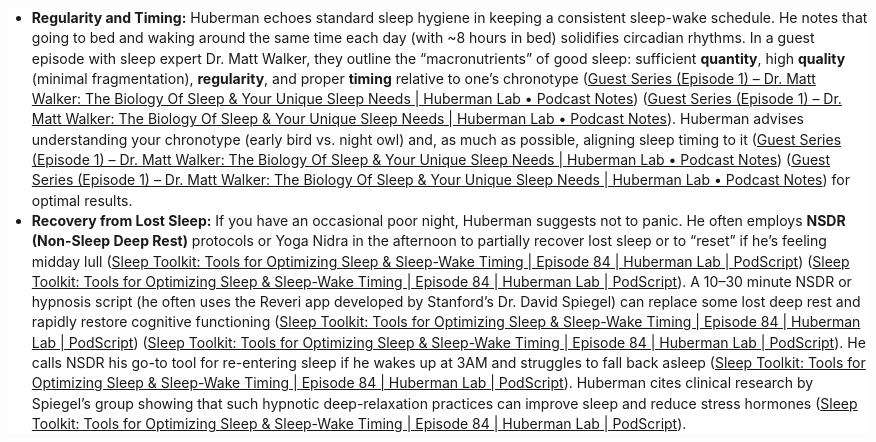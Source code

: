 - **Regularity and Timing:** Huberman echoes standard sleep hygiene in keeping a consistent sleep-wake schedule. He notes that going to bed and waking around the same time each day (with ~8 hours in bed) solidifies circadian rhythms. In a guest episode with sleep expert Dr. Matt Walker, they outline the “macronutrients” of good sleep: sufficient **quantity**, high **quality** (minimal fragmentation), **regularity**, and proper **timing** relative to one’s chronotype ([Guest Series (Episode 1) – Dr. Matt Walker: The Biology Of Sleep & Your Unique Sleep Needs | Huberman Lab • Podcast Notes](https://podcastnotes.org/huberman-lab/guest-series-episode-1-dr-matt-walker-the-biology-of-sleep-your-unique-sleep-needs-huberman-lab/#:~:text=match%20at%20L604%20,chronotype%20as%20best%20you%20can)) ([Guest Series (Episode 1) – Dr. Matt Walker: The Biology Of Sleep & Your Unique Sleep Needs | Huberman Lab • Podcast Notes](https://podcastnotes.org/huberman-lab/guest-series-episode-1-dr-matt-walker-the-biology-of-sleep-your-unique-sleep-needs-huberman-lab/#:~:text=Walker%20,when%20you%20are%20really%20just)). Huberman advises understanding your chronotype (early bird vs. night owl) and, as much as possible, aligning sleep timing to it ([Guest Series (Episode 1) – Dr. Matt Walker: The Biology Of Sleep & Your Unique Sleep Needs | Huberman Lab • Podcast Notes](https://podcastnotes.org/huberman-lab/guest-series-episode-1-dr-matt-walker-the-biology-of-sleep-your-unique-sleep-needs-huberman-lab/#:~:text=,getting%20sufficient%20hours%20of%20sleep)) ([Guest Series (Episode 1) – Dr. Matt Walker: The Biology Of Sleep & Your Unique Sleep Needs | Huberman Lab • Podcast Notes](https://podcastnotes.org/huberman-lab/guest-series-episode-1-dr-matt-walker-the-biology-of-sleep-your-unique-sleep-needs-huberman-lab/#:~:text=,restored%20and%20refreshed%20by%20sleep)) for optimal results.  
- **Recovery from Lost Sleep:** If you have an occasional poor night, Huberman suggests not to panic. He often employs **NSDR (Non-Sleep Deep Rest)** protocols or Yoga Nidra in the afternoon to partially recover lost sleep or to “reset” if he’s feeling midday lull ([Sleep Toolkit: Tools for Optimizing Sleep & Sleep-Wake Timing | Episode 84 | Huberman Lab | PodScript](https://podscript.ai/podcasts/huberman-lab-podcast/sleep-toolkit-tools-for-optimizing-sleep-sleep-wake-timing-episode-84/#:~:text=Reverie%20app%2C%20try%20an%20NSDR,that%20gets%20you%20better%20at)) ([Sleep Toolkit: Tools for Optimizing Sleep & Sleep-Wake Timing | Episode 84 | Huberman Lab | PodScript](https://podscript.ai/podcasts/huberman-lab-podcast/sleep-toolkit-tools-for-optimizing-sleep-sleep-wake-timing-episode-84/#:~:text=match%20at%20L1507%20getting%20asleep%2C,you%20have%20a%20internet%20connection)). A 10–30 minute NSDR or hypnosis script (he often uses the Reveri app developed by Stanford’s Dr. David Spiegel) can replace some lost deep rest and rapidly restore cognitive functioning ([Sleep Toolkit: Tools for Optimizing Sleep & Sleep-Wake Timing | Episode 84 | Huberman Lab | PodScript](https://podscript.ai/podcasts/huberman-lab-podcast/sleep-toolkit-tools-for-optimizing-sleep-sleep-wake-timing-episode-84/#:~:text=look%20to%20NSDR%2C%20non,chair%20of%20psychiatry%20at%20Stanford)) ([Sleep Toolkit: Tools for Optimizing Sleep & Sleep-Wake Timing | Episode 84 | Huberman Lab | PodScript](https://podscript.ai/podcasts/huberman-lab-podcast/sleep-toolkit-tools-for-optimizing-sleep-sleep-wake-timing-episode-84/#:~:text=match%20at%20L1674%20case%2C%20I,for%20the%20lack%20of%20sleep)). He calls NSDR his go-to tool for re-entering sleep if he wakes up at 3AM and struggles to fall back asleep ([Sleep Toolkit: Tools for Optimizing Sleep & Sleep-Wake Timing | Episode 84 | Huberman Lab | PodScript](https://podscript.ai/podcasts/huberman-lab-podcast/sleep-toolkit-tools-for-optimizing-sleep-sleep-wake-timing-episode-84/#:~:text=match%20at%20L1507%20getting%20asleep%2C,you%20have%20a%20internet%20connection)). Huberman cites clinical research by Spiegel’s group showing that such hypnotic deep-relaxation practices can improve sleep and reduce stress hormones ([Sleep Toolkit: Tools for Optimizing Sleep & Sleep-Wake Timing | Episode 84 | Huberman Lab | PodScript](https://podscript.ai/podcasts/huberman-lab-podcast/sleep-toolkit-tools-for-optimizing-sleep-sleep-wake-timing-episode-84/#:~:text=look%20to%20NSDR%2C%20non,chair%20of%20psychiatry%20at%20Stanford)).  
